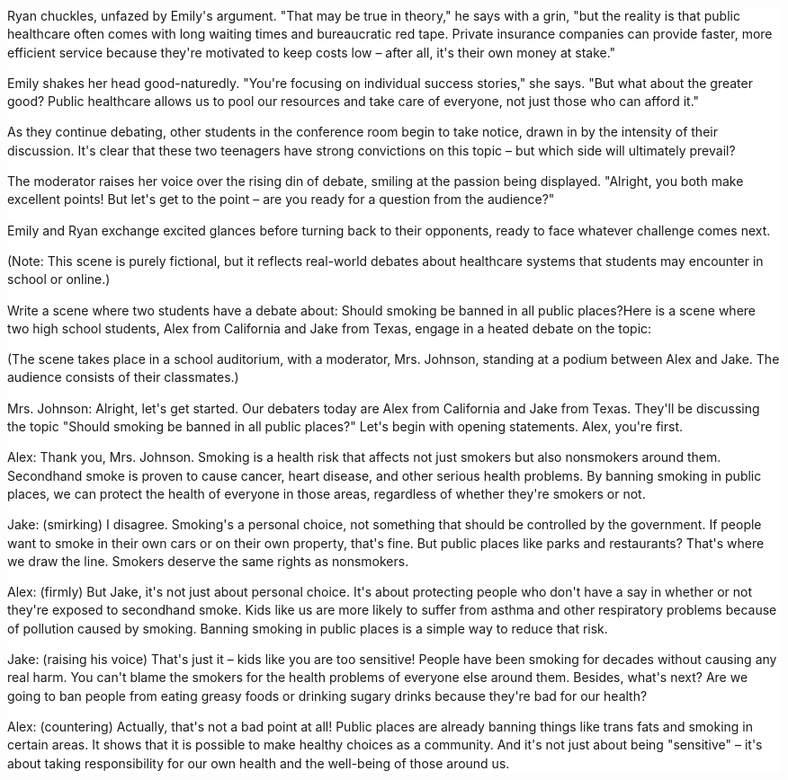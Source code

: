 Ryan chuckles, unfazed by Emily's argument. "That may be true in theory," he says with a grin, "but the reality is that public healthcare often comes with long waiting times and bureaucratic red tape. Private insurance companies can provide faster, more efficient service because they're motivated to keep costs low – after all, it's their own money at stake."

Emily shakes her head good-naturedly. "You're focusing on individual success stories," she says. "But what about the greater good? Public healthcare allows us to pool our resources and take care of everyone, not just those who can afford it."

As they continue debating, other students in the conference room begin to take notice, drawn in by the intensity of their discussion. It's clear that these two teenagers have strong convictions on this topic – but which side will ultimately prevail?

The moderator raises her voice over the rising din of debate, smiling at the passion being displayed. "Alright, you both make excellent points! But let's get to the point – are you ready for a question from the audience?"

Emily and Ryan exchange excited glances before turning back to their opponents, ready to face whatever challenge comes next.

(Note: This scene is purely fictional, but it reflects real-world debates about healthcare systems that students may encounter in school or online.)
<end>

Write a scene where two students have a debate about: Should smoking be banned in all public places?<start>Here is a scene where two high school students, Alex from California and Jake from Texas, engage in a heated debate on the topic:

(The scene takes place in a school auditorium, with a moderator, Mrs. Johnson, standing at a podium between Alex and Jake. The audience consists of their classmates.)

Mrs. Johnson: Alright, let's get started. Our debaters today are Alex from California and Jake from Texas. They'll be discussing the topic "Should smoking be banned in all public places?" Let's begin with opening statements. Alex, you're first.

Alex: Thank you, Mrs. Johnson. Smoking is a health risk that affects not just smokers but also nonsmokers around them. Secondhand smoke is proven to cause cancer, heart disease, and other serious health problems. By banning smoking in public places, we can protect the health of everyone in those areas, regardless of whether they're smokers or not.

Jake: (smirking) I disagree. Smoking's a personal choice, not something that should be controlled by the government. If people want to smoke in their own cars or on their own property, that's fine. But public places like parks and restaurants? That's where we draw the line. Smokers deserve the same rights as nonsmokers.

Alex: (firmly) But Jake, it's not just about personal choice. It's about protecting people who don't have a say in whether or not they're exposed to secondhand smoke. Kids like us are more likely to suffer from asthma and other respiratory problems because of pollution caused by smoking. Banning smoking in public places is a simple way to reduce that risk.

Jake: (raising his voice) That's just it – kids like you are too sensitive! People have been smoking for decades without causing any real harm. You can't blame the smokers for the health problems of everyone else around them. Besides, what's next? Are we going to ban people from eating greasy foods or drinking sugary drinks because they're bad for our health?

Alex: (countering) Actually, that's not a bad point at all! Public places are already banning things like trans fats and smoking in certain areas. It shows that it is possible to make healthy choices as a community. And it's not just about being "sensitive" – it's about taking responsibility for our own health and the well-being of those around us.
